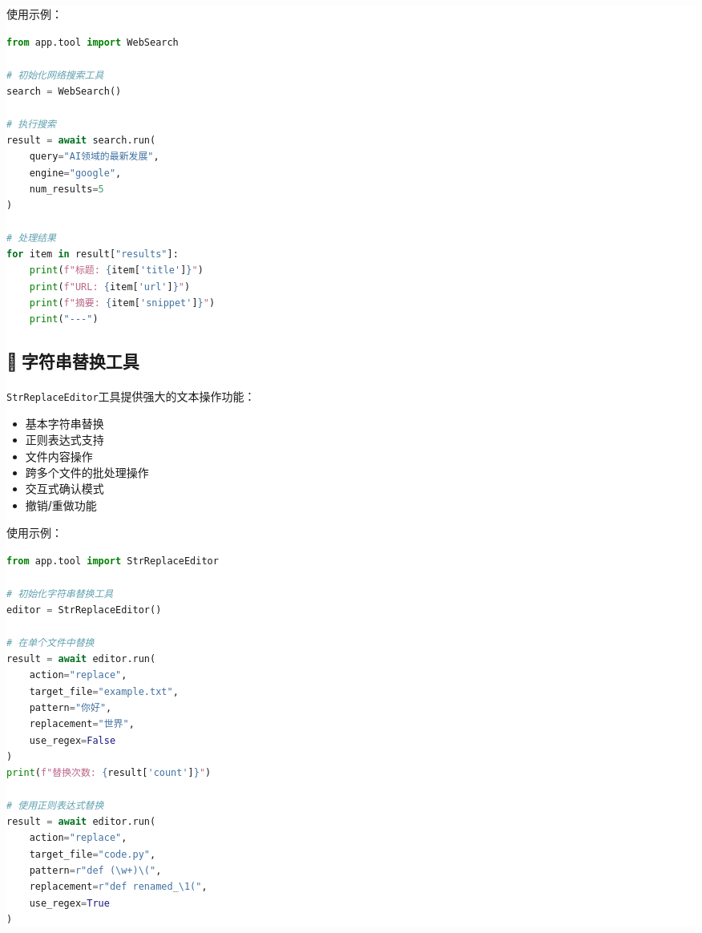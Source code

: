 使用示例：
```python
from app.tool import WebSearch

# 初始化网络搜索工具
search = WebSearch()

# 执行搜索
result = await search.run(
    query="AI领域的最新发展",
    engine="google",
    num_results=5
)

# 处理结果
for item in result["results"]:
    print(f"标题: {item['title']}")
    print(f"URL: {item['url']}")
    print(f"摘要: {item['snippet']}")
    print("---")
```

## 📝 字符串替换工具

`StrReplaceEditor`工具提供强大的文本操作功能：

- 基本字符串替换
- 正则表达式支持
- 文件内容操作
- 跨多个文件的批处理操作
- 交互式确认模式
- 撤销/重做功能

使用示例：
```python
from app.tool import StrReplaceEditor

# 初始化字符串替换工具
editor = StrReplaceEditor()

# 在单个文件中替换
result = await editor.run(
    action="replace",
    target_file="example.txt",
    pattern="你好",
    replacement="世界",
    use_regex=False
)
print(f"替换次数: {result['count']}")

# 使用正则表达式替换
result = await editor.run(
    action="replace",
    target_file="code.py",
    pattern=r"def (\w+)\(",
    replacement=r"def renamed_\1(",
    use_regex=True
)
```
